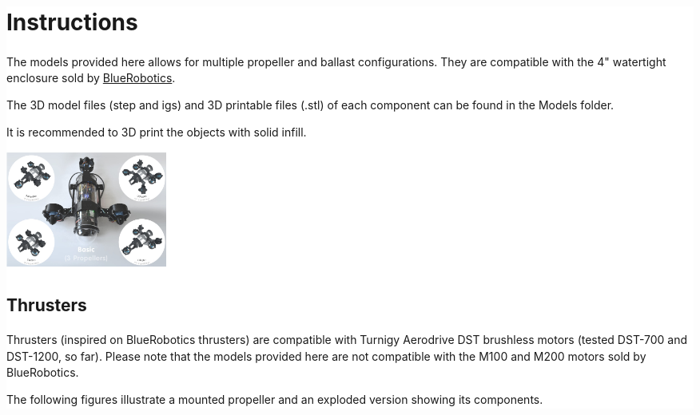 

# Instructions

The models provided here allows for multiple propeller and ballast configurations. They are compatible with the 4" watertight enclosure sold by <a href="https://www.bluerobotics.com/">BlueRobotics</a>. 

The 3D model files (step and igs) and 3D printable files (.stl) of each component can be found in the Models folder. 

It is recommended to 3D print the objects with solid infill. 


<img src="images/configurations.jpg" alt="Drone" style="width: 200px;"/>

## Thrusters
Thrusters (inspired on BlueRobotics thrusters) are compatible with Turnigy Aerodrive DST brushless motors (tested DST-700 and DST-1200, so far). Please note that the models provided here are not compatible with the M100 and M200 motors sold by BlueRobotics.

The following figures illustrate a mounted propeller and an exploded version showing its components.
